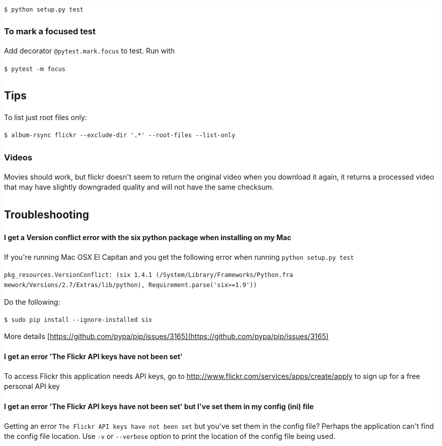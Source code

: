 ```
$ python setup.py test
```

### To mark a focused test

Add decorator `@pytest.mark.focus` to test. Run with

```
$ pytest -m focus
```

## Tips

To list just root files only:
```
$ album-rsync flickr --exclude-dir '.*' --root-files --list-only
```

### Videos
Movies should work, but flickr doesn't seem to return the original video when you download it again, it returns a processed video that may have slightly downgraded quality and will not have the same checksum.

## Troubleshooting

#### I get a Version conflict error with the six python package when installing on my Mac

If you're running Mac OSX El Capitan and you get the following error when running `python setup.py test`

```
pkg_resources.VersionConflict: (six 1.4.1 (/System/Library/Frameworks/Python.fra
mework/Versions/2.7/Extras/lib/python), Requirement.parse('six>=1.9'))
```

Do the following:
```
$ sudo pip install --ignore-installed six
```

More details [https://github.com/pypa/pip/issues/3165](https://github.com/pypa/pip/issues/3165)

#### I get an error 'The Flickr API keys have not been set'

To access Flickr this application needs API keys, go to http://www.flickr.com/services/apps/create/apply to sign up for a free personal API key

#### I get an error 'The Flickr API keys have not been set' but I've set them in my config (ini) file

Getting an error `The Flickr API keys have not been set` but you've set them in the config file? Perhaps the application can't find the config file location. Use `-v` or `--verbose` option to print the location of the config file being used.
